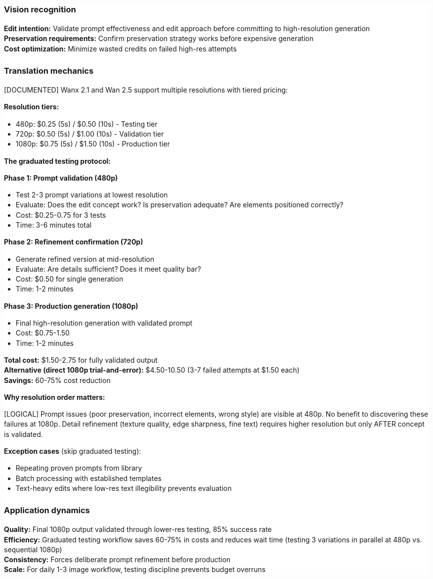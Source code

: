 ### Vision recognition

**Edit intention:** Validate prompt effectiveness and edit approach before committing to high-resolution generation  
**Preservation requirements:** Confirm preservation strategy works before expensive generation  
**Cost optimization:** Minimize wasted credits on failed high-res attempts

### Translation mechanics

[DOCUMENTED] Wanx 2.1 and Wan 2.5 support multiple resolutions with tiered pricing:

**Resolution tiers:**
- 480p: $0.25 (5s) / $0.50 (10s) - Testing tier
- 720p: $0.50 (5s) / $1.00 (10s) - Validation tier  
- 1080p: $0.75 (5s) / $1.50 (10s) - Production tier

**The graduated testing protocol:**

**Phase 1: Prompt validation (480p)**
- Test 2-3 prompt variations at lowest resolution
- Evaluate: Does the edit concept work? Is preservation adequate? Are elements positioned correctly?
- Cost: $0.25-0.75 for 3 tests
- Time: 3-6 minutes total

**Phase 2: Refinement confirmation (720p)**
- Generate refined version at mid-resolution
- Evaluate: Are details sufficient? Does it meet quality bar?
- Cost: $0.50 for single generation
- Time: 1-2 minutes

**Phase 3: Production generation (1080p)**
- Final high-resolution generation with validated prompt
- Cost: $0.75-1.50
- Time: 1-2 minutes

**Total cost:** $1.50-2.75 for fully validated output  
**Alternative (direct 1080p trial-and-error):** $4.50-10.50 (3-7 failed attempts at $1.50 each)  
**Savings:** 60-75% cost reduction

**Why resolution order matters:**

[LOGICAL] Prompt issues (poor preservation, incorrect elements, wrong style) are visible at 480p. No benefit to discovering these failures at 1080p. Detail refinement (texture quality, edge sharpness, fine text) requires higher resolution but only AFTER concept is validated.

**Exception cases** (skip graduated testing):
- Repeating proven prompts from library
- Batch processing with established templates  
- Text-heavy edits where low-res text illegibility prevents evaluation

### Application dynamics

**Quality:** Final 1080p output validated through lower-res testing, 85% success rate  
**Efficiency:** Graduated testing workflow saves 60-75% in costs and reduces wait time (testing 3 variations in parallel at 480p vs. sequential 1080p)  
**Consistency:** Forces deliberate prompt refinement before production  
**Scale:** For daily 1-3 image workflow, testing discipline prevents budget overruns
